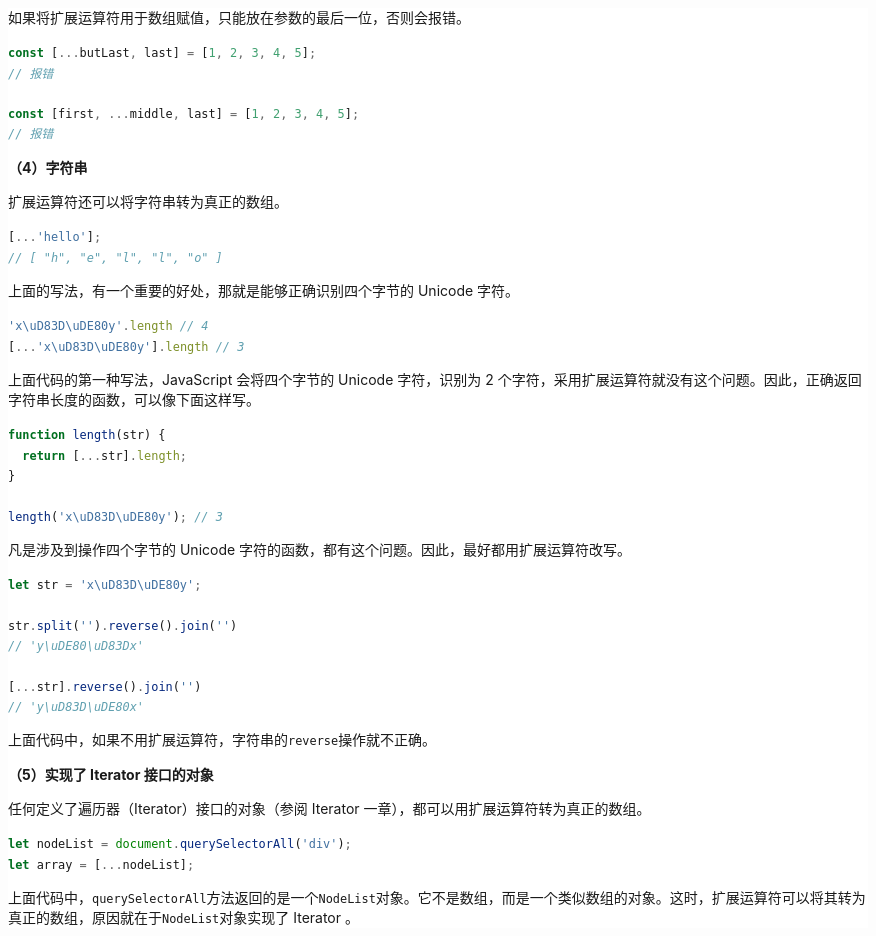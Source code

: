 如果将扩展运算符用于数组赋值，只能放在参数的最后一位，否则会报错。

```javascript
const [...butLast, last] = [1, 2, 3, 4, 5];
// 报错

const [first, ...middle, last] = [1, 2, 3, 4, 5];
// 报错
```

**（4）字符串**

扩展运算符还可以将字符串转为真正的数组。

```javascript
[...'hello'];
// [ "h", "e", "l", "l", "o" ]
```

上面的写法，有一个重要的好处，那就是能够正确识别四个字节的 Unicode 字符。

```javascript
'x\uD83D\uDE80y'.length // 4
[...'x\uD83D\uDE80y'].length // 3
```

上面代码的第一种写法，JavaScript 会将四个字节的 Unicode 字符，识别为 2 个字符，采用扩展运算符就没有这个问题。因此，正确返回字符串长度的函数，可以像下面这样写。

```javascript
function length(str) {
  return [...str].length;
}

length('x\uD83D\uDE80y'); // 3
```

凡是涉及到操作四个字节的 Unicode 字符的函数，都有这个问题。因此，最好都用扩展运算符改写。

```javascript
let str = 'x\uD83D\uDE80y';

str.split('').reverse().join('')
// 'y\uDE80\uD83Dx'

[...str].reverse().join('')
// 'y\uD83D\uDE80x'
```

上面代码中，如果不用扩展运算符，字符串的`reverse`操作就不正确。

**（5）实现了 Iterator 接口的对象**

任何定义了遍历器（Iterator）接口的对象（参阅 Iterator 一章），都可以用扩展运算符转为真正的数组。

```javascript
let nodeList = document.querySelectorAll('div');
let array = [...nodeList];
```

上面代码中，`querySelectorAll`方法返回的是一个`NodeList`对象。它不是数组，而是一个类似数组的对象。这时，扩展运算符可以将其转为真正的数组，原因就在于`NodeList`对象实现了 Iterator 。
